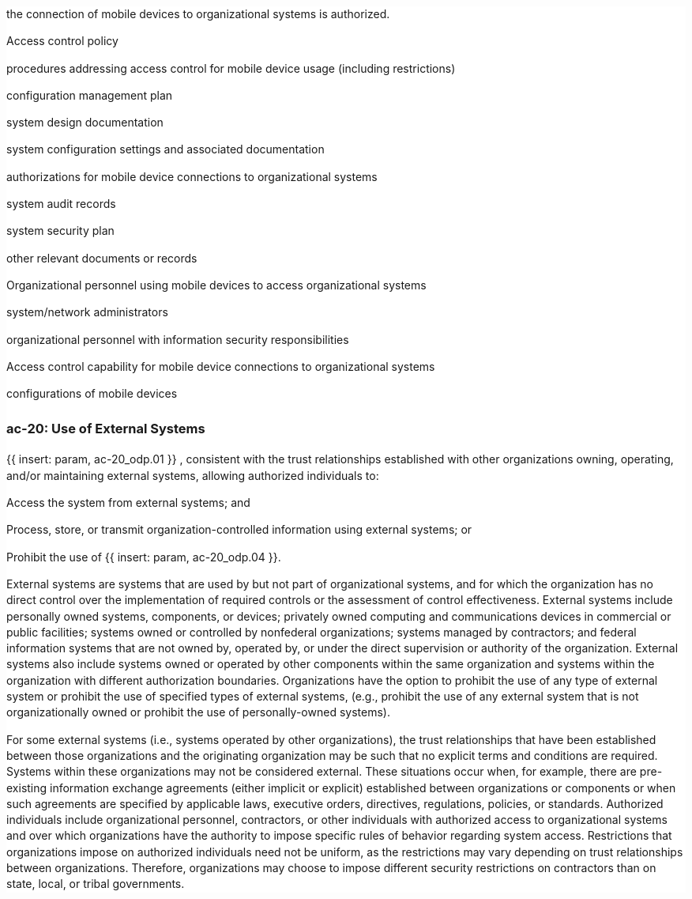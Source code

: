 the connection of mobile devices to organizational systems is authorized.

Access control policy

procedures addressing access control for mobile device usage (including restrictions)

configuration management plan

system design documentation

system configuration settings and associated documentation

authorizations for mobile device connections to organizational systems

system audit records

system security plan

other relevant documents or records

Organizational personnel using mobile devices to access organizational systems

system/network administrators

organizational personnel with information security responsibilities

Access control capability for mobile device connections to organizational systems

configurations of mobile devices

### ac-20: Use of External Systems

 {{ insert: param, ac-20_odp.01 }} , consistent with the trust relationships established with other organizations owning, operating, and/or maintaining external systems, allowing authorized individuals to:

Access the system from external systems; and

Process, store, or transmit organization-controlled information using external systems; or

Prohibit the use of {{ insert: param, ac-20_odp.04 }}.

External systems are systems that are used by but not part of organizational systems, and for which the organization has no direct control over the implementation of required controls or the assessment of control effectiveness. External systems include personally owned systems, components, or devices; privately owned computing and communications devices in commercial or public facilities; systems owned or controlled by nonfederal organizations; systems managed by contractors; and federal information systems that are not owned by, operated by, or under the direct supervision or authority of the organization. External systems also include systems owned or operated by other components within the same organization and systems within the organization with different authorization boundaries. Organizations have the option to prohibit the use of any type of external system or prohibit the use of specified types of external systems, (e.g., prohibit the use of any external system that is not organizationally owned or prohibit the use of personally-owned systems).

For some external systems (i.e., systems operated by other organizations), the trust relationships that have been established between those organizations and the originating organization may be such that no explicit terms and conditions are required. Systems within these organizations may not be considered external. These situations occur when, for example, there are pre-existing information exchange agreements (either implicit or explicit) established between organizations or components or when such agreements are specified by applicable laws, executive orders, directives, regulations, policies, or standards. Authorized individuals include organizational personnel, contractors, or other individuals with authorized access to organizational systems and over which organizations have the authority to impose specific rules of behavior regarding system access. Restrictions that organizations impose on authorized individuals need not be uniform, as the restrictions may vary depending on trust relationships between organizations. Therefore, organizations may choose to impose different security restrictions on contractors than on state, local, or tribal governments.
